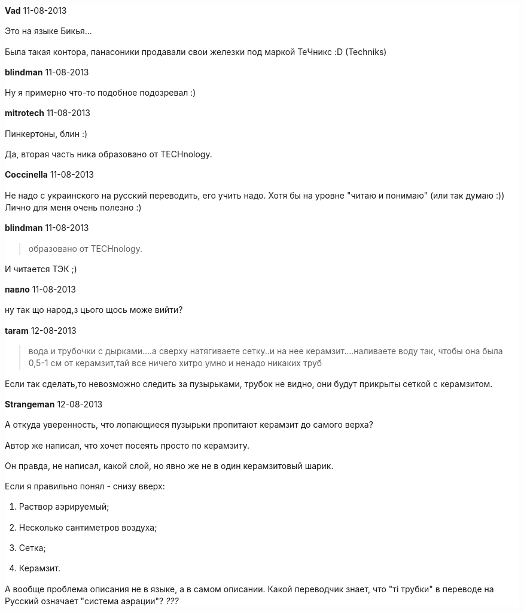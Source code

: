 
**Vad** 11-08-2013

Это на языке Бикья...

Была такая контора, панасоники продавали свои железки под маркой ТеЧникс :D (Techniks)


**blindman** 11-08-2013

Ну я примерно что-то подобное подозревал :) 


**mitrotech** 11-08-2013

Пинкертоны, блин :)

Да, вторая часть ника образовано от TECHnology.


**Coccinella** 11-08-2013

Не надо с украинского на русский переводить, его учить надо. Хотя бы на уровне "читаю и понимаю" (или так думаю :)) Лично для меня очень полезно :)


**blindman** 11-08-2013

> образовано от TECHnology.

И читается ТЭК ;)


**павло** 11-08-2013

ну так що народ,з цього щось може вийти?


**taram** 12-08-2013

> вода и трубочки с дырками....а сверху натягиваете сетку..и на нее керамзит....наливаете воду так, чтобы она была 0,5-1 см от керамзит,тай все ничего хитро умно и ненадо никаких труб

Если так сделать,то невозможно следить за пузырьками, трубок не видно, они будут прикрыты сеткой с керамзитом. 


**Strangeman** 12-08-2013

А откуда уверенность, что лопающиеся пузырьки пропитают керамзит до самого верха?

Автор же написал, что хочет посеять просто по керамзиту.

Он правда, не написал, какой слой, но явно же не в один керамзитовый шарик.

Если я правильно понял - снизу вверх:

1. Раствор аэрируемый;

2. Несколько сантиметров воздуха;

3. Сетка;

4. Керамзит.

А вообще проблема описания не в языке, а в самом описании. Какой переводчик знает, что "ті трубки" в переводе на Русский означает "система аэрации"? *???*
